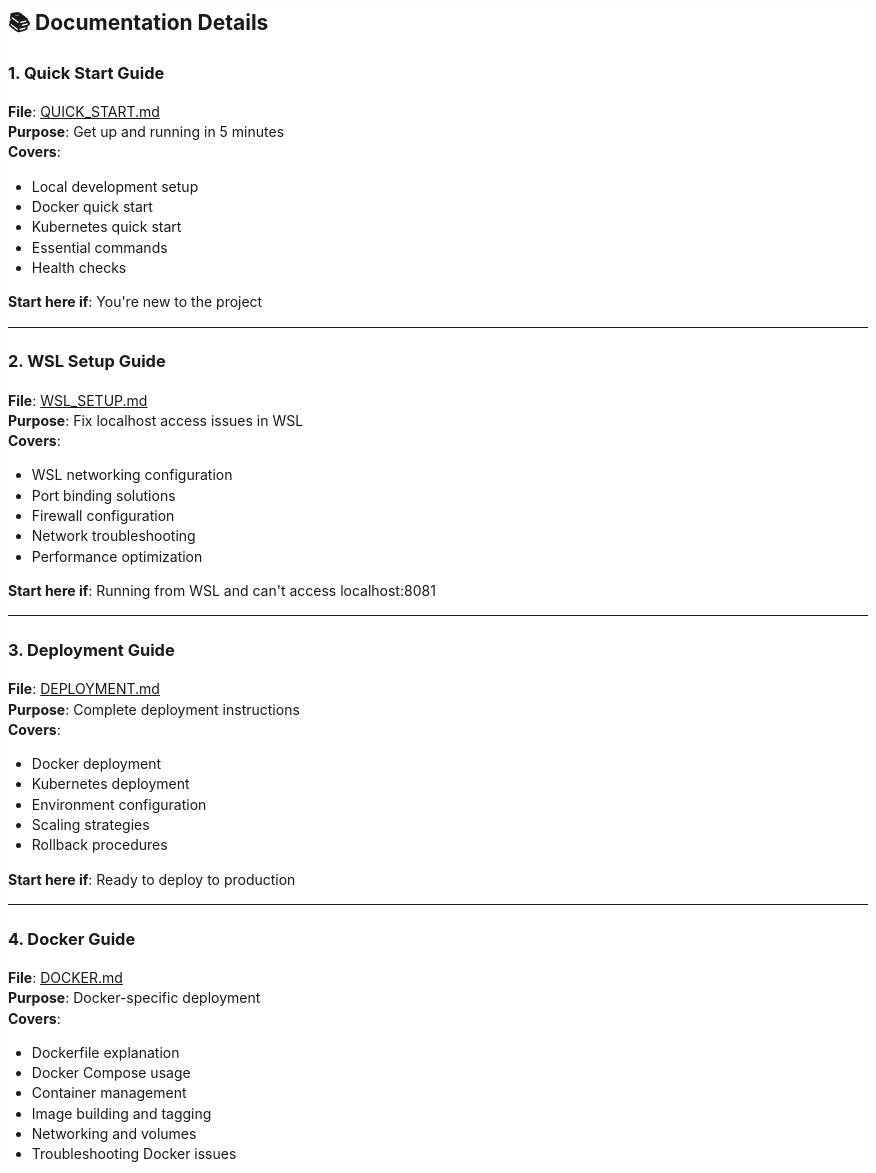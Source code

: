 
## 📚 Documentation Details

### 1. Quick Start Guide
**File**: [QUICK_START.md](./QUICK_START.md)  
**Purpose**: Get up and running in 5 minutes  
**Covers**:
- Local development setup
- Docker quick start
- Kubernetes quick start
- Essential commands
- Health checks

**Start here if**: You're new to the project

---

### 2. WSL Setup Guide
**File**: [WSL_SETUP.md](./WSL_SETUP.md)  
**Purpose**: Fix localhost access issues in WSL  
**Covers**:
- WSL networking configuration
- Port binding solutions
- Firewall configuration
- Network troubleshooting
- Performance optimization

**Start here if**: Running from WSL and can't access localhost:8081

---

### 3. Deployment Guide
**File**: [DEPLOYMENT.md](./DEPLOYMENT.md)  
**Purpose**: Complete deployment instructions  
**Covers**:
- Docker deployment
- Kubernetes deployment
- Environment configuration
- Scaling strategies
- Rollback procedures

**Start here if**: Ready to deploy to production

---

### 4. Docker Guide
**File**: [DOCKER.md](./DOCKER.md)  
**Purpose**: Docker-specific deployment  
**Covers**:
- Dockerfile explanation
- Docker Compose usage
- Container management
- Image building and tagging
- Networking and volumes
- Troubleshooting Docker issues
